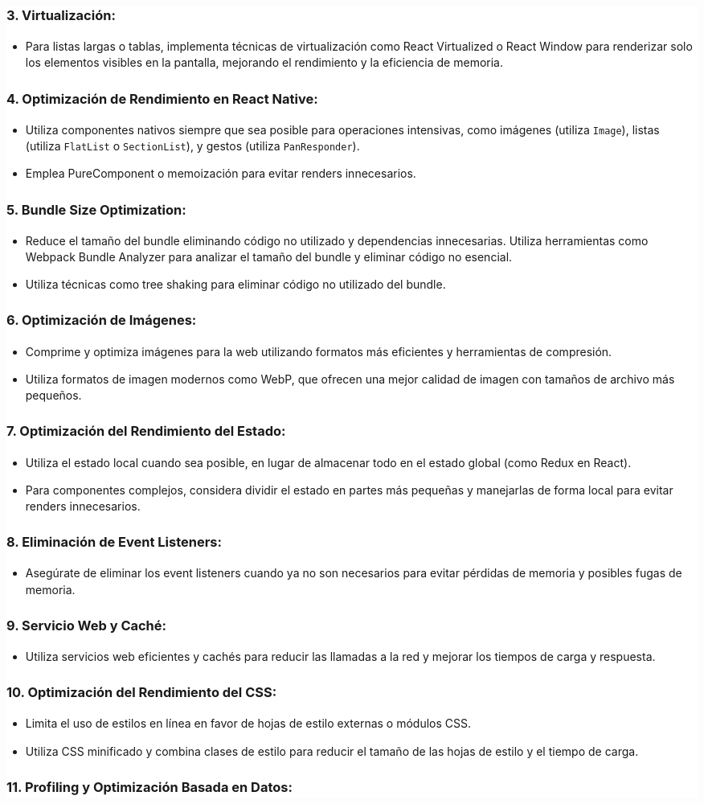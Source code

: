 ### 3. **Virtualización:**

- Para listas largas o tablas, implementa técnicas de virtualización como React Virtualized o React Window para renderizar solo los elementos visibles en la pantalla, mejorando el rendimiento y la eficiencia de memoria.

### 4. **Optimización de Rendimiento en React Native:**

- Utiliza componentes nativos siempre que sea posible para operaciones intensivas, como imágenes (utiliza `Image`), listas (utiliza `FlatList` o `SectionList`), y gestos (utiliza `PanResponder`).

- Emplea PureComponent o memoización para evitar renders innecesarios.

### 5. **Bundle Size Optimization:**

- Reduce el tamaño del bundle eliminando código no utilizado y dependencias innecesarias. Utiliza herramientas como Webpack Bundle Analyzer para analizar el tamaño del bundle y eliminar código no esencial.

- Utiliza técnicas como tree shaking para eliminar código no utilizado del bundle.

### 6. **Optimización de Imágenes:**

- Comprime y optimiza imágenes para la web utilizando formatos más eficientes y herramientas de compresión.

- Utiliza formatos de imagen modernos como WebP, que ofrecen una mejor calidad de imagen con tamaños de archivo más pequeños.

### 7. **Optimización del Rendimiento del Estado:**

- Utiliza el estado local cuando sea posible, en lugar de almacenar todo en el estado global (como Redux en React).

- Para componentes complejos, considera dividir el estado en partes más pequeñas y manejarlas de forma local para evitar renders innecesarios.

### 8. **Eliminación de Event Listeners:**

- Asegúrate de eliminar los event listeners cuando ya no son necesarios para evitar pérdidas de memoria y posibles fugas de memoria.

### 9. **Servicio Web y Caché:**

- Utiliza servicios web eficientes y cachés para reducir las llamadas a la red y mejorar los tiempos de carga y respuesta.

### 10. **Optimización del Rendimiento del CSS:**

- Limita el uso de estilos en línea en favor de hojas de estilo externas o módulos CSS.

- Utiliza CSS minificado y combina clases de estilo para reducir el tamaño de las hojas de estilo y el tiempo de carga.

### 11. **Profiling y Optimización Basada en Datos:**
